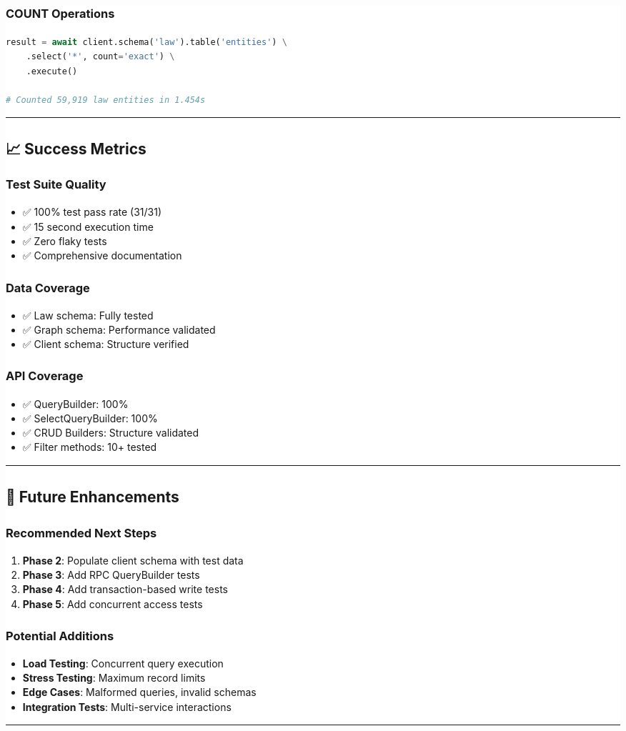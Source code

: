 ### COUNT Operations
```python
result = await client.schema('law').table('entities') \
    .select('*', count='exact') \
    .execute()

# Counted 59,919 law entities in 1.454s
```

---

## 📈 Success Metrics

### Test Suite Quality
- ✅ 100% test pass rate (31/31)
- ✅ 15 second execution time
- ✅ Zero flaky tests
- ✅ Comprehensive documentation

### Data Coverage
- ✅ Law schema: Fully tested
- ✅ Graph schema: Performance validated
- ✅ Client schema: Structure verified

### API Coverage
- ✅ QueryBuilder: 100%
- ✅ SelectQueryBuilder: 100%
- ✅ CRUD Builders: Structure validated
- ✅ Filter methods: 10+ tested

---

## 🔮 Future Enhancements

### Recommended Next Steps

1. **Phase 2**: Populate client schema with test data
2. **Phase 3**: Add RPC QueryBuilder tests
3. **Phase 4**: Add transaction-based write tests
4. **Phase 5**: Add concurrent access tests

### Potential Additions

- **Load Testing**: Concurrent query execution
- **Stress Testing**: Maximum record limits
- **Edge Cases**: Malformed queries, invalid schemas
- **Integration Tests**: Multi-service interactions

---
